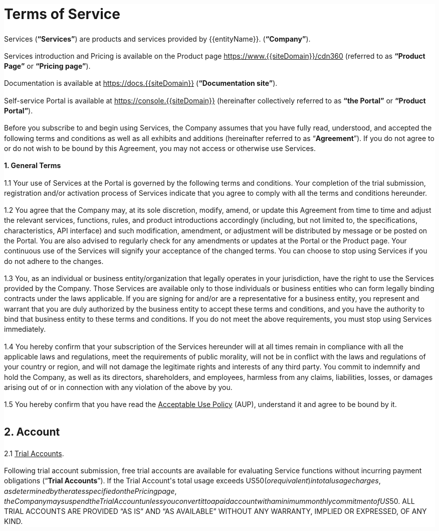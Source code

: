 # Terms of Service

Services (**“Services”**) are products and services provided by {{entityName}}. (**“Company”**). 

Services introduction and Pricing is available on the Product page [https://www.{{siteDomain}}/cdn360](https://{{siteDomain}}/cdn360) (referred to as **“Product Page”** or **“Pricing page”**).

Documentation is available at [https://docs.{{siteDomain}}](https://docs.{{siteDomain}}) (**“Documentation site”**). 

Self-service Portal is available at [https://console.{{siteDomain}}](https://console.{{siteDomain}}) (hereinafter collectively referred to as **“the Portal”** or **“Product Portal”**).

Before you subscribe to and begin using Services, the Company assumes that you have fully read, understood, and accepted the following terms and conditions as well as all exhibits and additions (hereinafter referred to as “**Agreement**”). If you do not agree to or do not wish to be bound by this Agreement, you may not access or otherwise use Services. 

**1. General Terms** 
    
1.1     Your use of Services at the Portal is governed by the following terms and conditions. Your completion of the trial submission, registration and/or activation process of Services indicate that you agree to comply with all the terms and conditions hereunder.

1.2     You agree that the Company may, at its sole discretion, modify, amend, or update this Agreement from time to time and adjust the relevant services, functions, rules, and product introductions accordingly (including, but not limited to, the specifications, characteristics, API interface) and such modification, amendment, or adjustment will be distributed by message or be posted on the Portal. You are also advised to regularly check for any amendments or updates at the Portal or the Product page. Your continuous use of the Services will signify your acceptance of the changed terms. You can choose to stop using Services if you do not adhere to the changes.

1.3     You, as an individual or business entity/organization that legally operates in your jurisdiction, have the right to use the Services provided by the Company. Those Services are available only to those individuals or business entities who can form legally binding contracts under the laws applicable. If you are signing for and/or are a representative for a business entity, you represent and warrant that you are duly authorized by the business entity to accept these terms and conditions, and you have the authority to bind that business entity to these terms and conditions. If you do not meet the above requirements, you must stop using Services immediately.

1.4     You hereby confirm that your subscription of the Services hereunder will at all times remain in compliance with all the applicable laws and regulations, meet the requirements of public morality, will not be in conflict with the laws and regulations of your country or region, and will not damage the legitimate rights and interests of any third party. You commit to indemnify and hold the Company, as well as its directors, shareholders, and employees, harmless from any claims, liabilities, losses, or damages arising out of or in connection with any violation of the above by you. 

1.5 You hereby confirm that you have read the [Acceptable Use Policy](</docs/aup.md>) (AUP), understand it and agree to be bound by it.

## 2. Account

2.1 <span style="text-decoration:underline;">Trial Accounts</span>. 

Following trial account submission, free trial accounts are available for evaluating Service functions without incurring payment obligations (“**Trial Accounts**”). If the Trial Account's total usage exceeds US$50 (or equivalent) in total usage charges, as determined by the rates specified on the Pricing page, the Company may suspend the Trial Account unless you convert it to a paid account with a minimum monthly commitment of US$50. ALL TRIAL ACCOUNTS ARE PROVIDED “AS IS” AND “AS AVAILABLE” WITHOUT ANY WARRANTY, IMPLIED OR EXPRESSED, OF ANY KIND.
